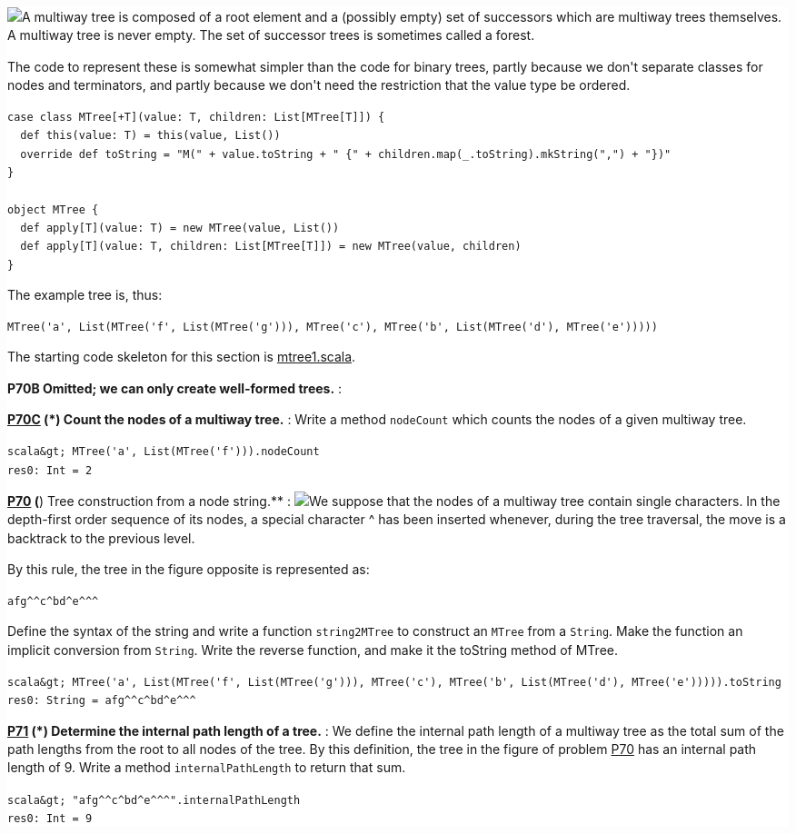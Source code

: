 ![][73]A multiway tree is composed of a root element and a (possibly empty) set of successors which are multiway trees themselves. A multiway tree is never empty. The set of successor trees is sometimes called a forest.

The code to represent these is somewhat simpler than the code for binary trees, partly because we don't separate classes for nodes and terminators, and partly because we don't need the restriction that the value type be ordered.

    case class MTree[+T](value: T, children: List[MTree[T]]) {
      def this(value: T) = this(value, List())
      override def toString = "M(" + value.toString + " {" + children.map(_.toString).mkString(",") + "})"
    }

    object MTree {
      def apply[T](value: T) = new MTree(value, List())
      def apply[T](value: T, children: List[MTree[T]]) = new MTree(value, children)
    }

The example tree is, thus:

`MTree('a', List(MTree('f', List(MTree('g'))), MTree('c'), MTree('b', List(MTree('d'), MTree('e')))))`

The starting code skeleton for this section is [mtree1.scala][74].

**P70B Omitted; we can only create well-formed trees.**
:   

**[P70C][75] (*) Count the nodes of a multiway tree.**
: Write a method `nodeCount` which counts the nodes of a given multiway tree.

    scala&gt; MTree('a', List(MTree('f'))).nodeCount
    res0: Int = 2

**[P70][76] (**) Tree construction from a node string.**
: ![][73]We suppose that the nodes of a multiway tree contain single characters. In the depth-first order sequence of its nodes, a special character ^ has been inserted whenever, during the tree traversal, the move is a backtrack to the previous level.

By this rule, the tree in the figure opposite is represented as:

    afg^^c^bd^e^^^

Define the syntax of the string and write a function `string2MTree` to construct an `MTree` from a `String`. Make the function an implicit conversion from `String`. Write the reverse function, and make it the toString method of MTree.

    scala&gt; MTree('a', List(MTree('f', List(MTree('g'))), MTree('c'), MTree('b', List(MTree('d'), MTree('e'))))).toString
    res0: String = afg^^c^bd^e^^^

**[P71][77] (*) Determine the internal path length of a tree.**
: We define the internal path length of a multiway tree as the total sum of the path lengths from the root to all nodes of the tree. By this definition, the tree in the figure of problem [P70][78] has an internal path length of 9. Write a method `internalPathLength` to return that sum.

    scala&gt; "afg^^c^bd^e^^^".internalPathLength
    res0: Int = 9


[1]: https://prof.ti.bfh.ch/hew1/informatik3/prolog/p-99/
[2]: http://aperiodic.net/phil/
[3]: mailto:phil_g@pobox.com
[4]: p01.scala
[5]: p02.scala
[6]: p03.scala
[7]: p04.scala
[8]: p05.scala
[9]: p06.scala
[10]: p07.scala
[11]: p08.scala
[12]: p09.scala
[13]: p10.scala
[14]: p11.scala
[15]: p12.scala
[16]: p13.scala
[17]: p14.scala
[18]: p15.scala
[19]: p16.scala
[20]: p17.scala
[21]: p18.scala
[22]: p19.scala
[23]: p20.scala
[24]: p21.scala
[25]: p22.scala
[26]: p23.scala
[27]: p24.scala
[28]: p25.scala
[29]: p26.scala
[30]: p27.scala
[31]: p28.scala
[32]: arithmetic1.scala
[33]: p31.scala
[34]: p32.scala
[35]: p33.scala
[36]: p34.scala
[37]: p35.scala
[38]: p36.scala
[39]: p37.scala
[40]: p38.scala
[41]: p39.scala
[42]: p40.scala
[43]: p41.scala
[44]: arithmetic.scala
[45]: logic1.scala
[46]: p46.scala
[47]: p47.scala
[48]: p49.scala
[49]: p50.scala
[50]: http://aperiodic.net/p67.gif
[51]: tree1.scala
[52]: p55.scala
[53]: p56.scala
[54]: p57.scala
[55]: p58.scala
[56]: p59.scala
[57]: p60.scala
[58]: p61.scala
[59]: p61a.scala
[60]: p62.scala
[61]: p62b.scala
[62]: p63.scala
[63]: p64.scala
[64]: http://aperiodic.net/p64.gif
[65]: p65.scala
[66]: http://aperiodic.net/p65.gif
[67]: p66.scala
[68]: http://aperiodic.net/p66.gif
[69]: p67.scala
[70]: p68.scala
[71]: p69.scala
[72]: tree.scala
[73]: http://aperiodic.net/p70.gif
[74]: mtree1.scala
[75]: p70c.scala
[76]: p70.scala
[77]: p71.scala
[78]: 3p70
[79]: p72.scala
[80]: p73.scala
[81]: http://aperiodic.net/p73.png
[82]: mtree.scala
[83]: http://aperiodic.net/graph1.gif
[84]: graph1.scala
[85]: http://aperiodic.net/graph2.gif
[86]: http://aperiodic.net/graph3.gif
[87]: p80.scala
[88]: p81.scala
[89]: p82.scala
[90]: p83.scala
[91]: http://aperiodic.net/p83.gif
[92]: p84.scala
[93]: http://aperiodic.net/p84.gif
[94]: p85.scala
[95]: p86.scala
[96]: p87.scala
[97]: p88.scala
[98]: p89.scala
[99]: graph.scala
[100]: p90.scala
[101]: p91.scala
[102]: p92.scala
[103]: http://aperiodic.net/p92a.gif
[104]: http://aperiodic.net/p92b.gif
[105]: p94.txt
[106]: https://prof.ti.bfh.ch/hew1/informatik3/prolog/p-99/GraphLayout/index.html
[107]: http://aperiodic.net/p96.gif
[108]: p97.scala
[109]: p97b.scala
[110]: http://aperiodic.net/p99.gif
[111]: p99a.dat
[112]: p99b.dat
[113]: p99d.dat
[114]: p99c.dat